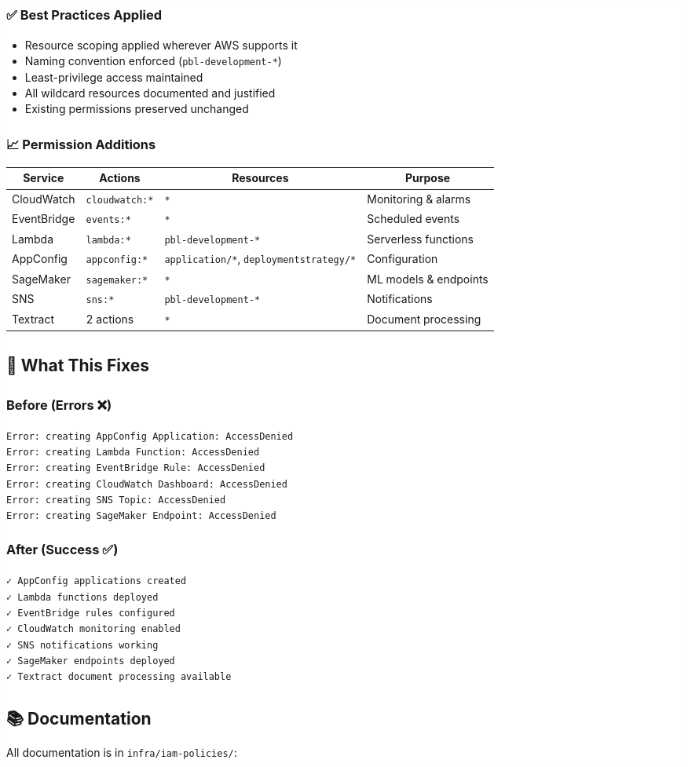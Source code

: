 ### ✅ Best Practices Applied
- Resource scoping applied wherever AWS supports it
- Naming convention enforced (`pbl-development-*`)
- Least-privilege access maintained
- All wildcard resources documented and justified
- Existing permissions preserved unchanged

### 📈 Permission Additions

| Service | Actions | Resources | Purpose |
|---------|---------|-----------|---------|
| CloudWatch | `cloudwatch:*` | `*` | Monitoring & alarms |
| EventBridge | `events:*` | `*` | Scheduled events |
| Lambda | `lambda:*` | `pbl-development-*` | Serverless functions |
| AppConfig | `appconfig:*` | `application/*`, `deploymentstrategy/*` | Configuration |
| SageMaker | `sagemaker:*` | `*` | ML models & endpoints |
| SNS | `sns:*` | `pbl-development-*` | Notifications |
| Textract | 2 actions | `*` | Document processing |

## 🎊 What This Fixes

### Before (Errors ❌)
```
Error: creating AppConfig Application: AccessDenied
Error: creating Lambda Function: AccessDenied
Error: creating EventBridge Rule: AccessDenied
Error: creating CloudWatch Dashboard: AccessDenied
Error: creating SNS Topic: AccessDenied
Error: creating SageMaker Endpoint: AccessDenied
```

### After (Success ✅)
```
✓ AppConfig applications created
✓ Lambda functions deployed
✓ EventBridge rules configured
✓ CloudWatch monitoring enabled
✓ SNS notifications working
✓ SageMaker endpoints deployed
✓ Textract document processing available
```

## 📚 Documentation

All documentation is in `infra/iam-policies/`:
